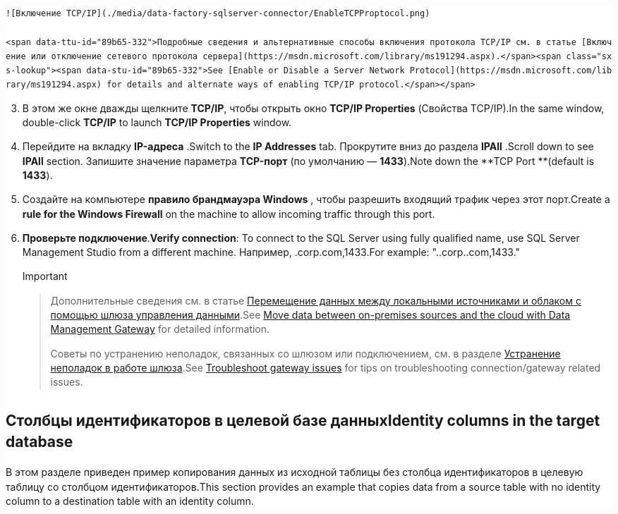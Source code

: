    ![Включение TCP/IP](./media/data-factory-sqlserver-connector/EnableTCPProptocol.png)

    <span data-ttu-id="89b65-332">Подробные сведения и альтернативные способы включения протокола TCP/IP см. в статье [Включение или отключение сетевого протокола сервера](https://msdn.microsoft.com/library/ms191294.aspx).</span><span class="sxs-lookup"><span data-stu-id="89b65-332">See [Enable or Disable a Server Network Protocol](https://msdn.microsoft.com/library/ms191294.aspx) for details and alternate ways of enabling TCP/IP protocol.</span></span>
3. <span data-ttu-id="89b65-333">В этом же окне дважды щелкните **TCP/IP**, чтобы открыть окно **TCP/IP Properties** (Свойства TCP/IP).</span><span class="sxs-lookup"><span data-stu-id="89b65-333">In the same window, double-click **TCP/IP** to launch **TCP/IP Properties** window.</span></span>
4. <span data-ttu-id="89b65-334">Перейдите на вкладку **IP-адреса** .</span><span class="sxs-lookup"><span data-stu-id="89b65-334">Switch to the **IP Addresses** tab.</span></span> <span data-ttu-id="89b65-335">Прокрутите вниз до раздела **IPAll** .</span><span class="sxs-lookup"><span data-stu-id="89b65-335">Scroll down to see **IPAll** section.</span></span> <span data-ttu-id="89b65-336">Запишите значение параметра **TCP-порт** (по умолчанию — **1433**).</span><span class="sxs-lookup"><span data-stu-id="89b65-336">Note down the **TCP Port **(default is **1433**).</span></span>
5. <span data-ttu-id="89b65-337">Создайте на компьютере **правило брандмауэра Windows** , чтобы разрешить входящий трафик через этот порт.</span><span class="sxs-lookup"><span data-stu-id="89b65-337">Create a **rule for the Windows Firewall** on the machine to allow incoming traffic through this port.</span></span>  
6. <span data-ttu-id="89b65-338">**Проверьте подключение**.</span><span class="sxs-lookup"><span data-stu-id="89b65-338">**Verify connection**: To connect to the SQL Server using fully qualified name, use SQL Server Management Studio from a different machine.</span></span> <span data-ttu-id="89b65-339">Например, <machine><domain>.corp<company>.com,1433.</span><span class="sxs-lookup"><span data-stu-id="89b65-339">For example: "<machine>.<domain>.corp.<company>.com,1433."</span></span>

   > [!IMPORTANT]

   > <span data-ttu-id="89b65-340">Дополнительные сведения см. в статье [Перемещение данных между локальными источниками и облаком с помощью шлюза управления данными](data-factory-move-data-between-onprem-and-cloud.md).</span><span class="sxs-lookup"><span data-stu-id="89b65-340">See [Move data between on-premises sources and the cloud with Data Management Gateway](data-factory-move-data-between-onprem-and-cloud.md) for detailed information.</span></span>
   >
   > <span data-ttu-id="89b65-341">Советы по устранению неполадок, связанных со шлюзом или подключением, см. в разделе [Устранение неполадок в работе шлюза](data-factory-data-management-gateway.md#troubleshooting-gateway-issues).</span><span class="sxs-lookup"><span data-stu-id="89b65-341">See [Troubleshoot gateway issues](data-factory-data-management-gateway.md#troubleshooting-gateway-issues) for tips on troubleshooting connection/gateway related issues.</span></span>
   >
   >


## <a name="identity-columns-in-the-target-database"></a><span data-ttu-id="89b65-342">Столбцы идентификаторов в целевой базе данных</span><span class="sxs-lookup"><span data-stu-id="89b65-342">Identity columns in the target database</span></span>
<span data-ttu-id="89b65-343">В этом разделе приведен пример копирования данных из исходной таблицы без столбца идентификаторов в целевую таблицу со столбцом идентификаторов.</span><span class="sxs-lookup"><span data-stu-id="89b65-343">This section provides an example that copies data from a source table with no identity column to a destination table with an identity column.</span></span>
